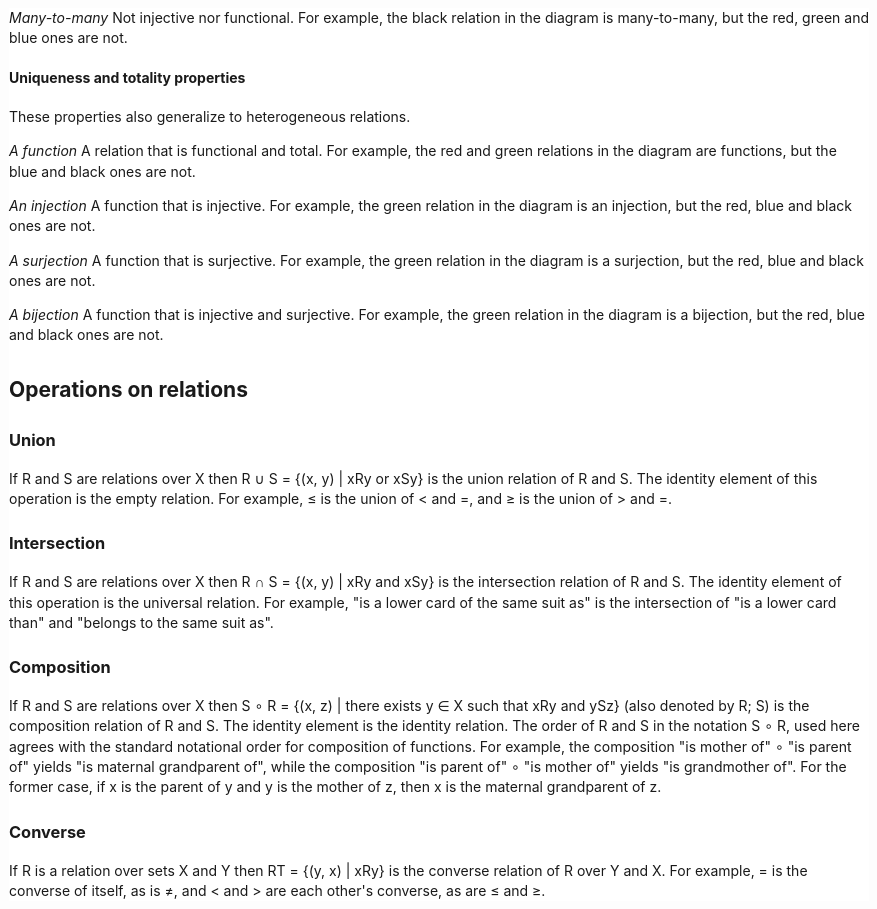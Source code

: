 *Many-to-many*
Not injective nor functional. For example, the black relation in the diagram is many-to-many, but the red, green and blue ones are not.

#### Uniqueness and totality properties

These properties also generalize to heterogeneous relations.

*A function*
A relation that is functional and total. For example, the red and green relations in the diagram are functions, but the blue and black ones are not.

*An injection*
A function that is injective. For example, the green relation in the diagram is an injection, but the red, blue and black ones are not.

*A surjection*
A function that is surjective. For example, the green relation in the diagram is a surjection, but the red, blue and black ones are not.

*A bijection*
A function that is injective and surjective. For example, the green relation in the diagram is a bijection, but the red, blue and black ones are not.

## Operations on relations

### Union

If R and S are relations over X then R ∪ S = {(x, y) | xRy or xSy} is the union relation of R and S. The identity element of this operation is the empty relation. For example, ≤ is the union of < and =, and ≥ is the union of > and =.

### Intersection

If R and S are relations over X then R ∩ S = {(x, y) | xRy and xSy} is the intersection relation of R and S. The identity element of this operation is the universal relation. For example, "is a lower card of the same suit as" is the intersection of "is a lower card than" and "belongs to the same suit as".

### Composition

If R and S are relations over X then S ∘ R = {(x, z) | there exists y ∈ X such that xRy and ySz} (also denoted by R; S) is the composition relation of R and S. The identity element is the identity relation. The order of R and S in the notation S ∘ R, used here agrees with the standard notational order for composition of functions. For example, the composition "is mother of" ∘ "is parent of" yields "is maternal grandparent of", while the composition "is parent of" ∘ "is mother of" yields "is grandmother of". For the former case, if x is the parent of y and y is the mother of z, then x is the maternal grandparent of z.

### Converse

If R is a relation over sets X and Y then RT = {(y, x) | xRy} is the converse relation of R over Y and X. For example, = is the converse of itself, as is ≠, and < and > are each other's converse, as are ≤ and ≥.
